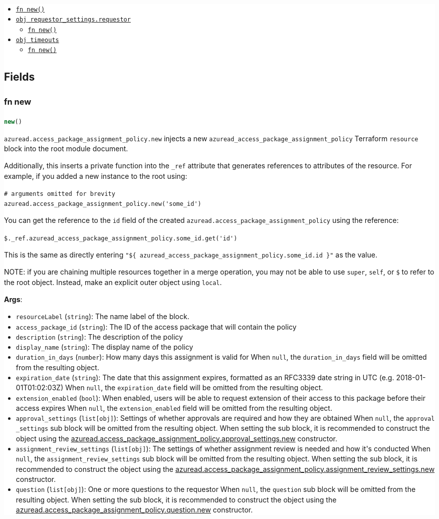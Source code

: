   * [`fn new()`](#fn-requestor_settingsnew)
  * [`obj requestor_settings.requestor`](#obj-requestor_settingsrequestor)
    * [`fn new()`](#fn-requestor_settingsrequestornew)
* [`obj timeouts`](#obj-timeouts)
  * [`fn new()`](#fn-timeoutsnew)

## Fields

### fn new

```ts
new()
```


`azuread.access_package_assignment_policy.new` injects a new `azuread_access_package_assignment_policy` Terraform `resource`
block into the root module document.

Additionally, this inserts a private function into the `_ref` attribute that generates references to attributes of the
resource. For example, if you added a new instance to the root using:

    # arguments omitted for brevity
    azuread.access_package_assignment_policy.new('some_id')

You can get the reference to the `id` field of the created `azuread.access_package_assignment_policy` using the reference:

    $._ref.azuread_access_package_assignment_policy.some_id.get('id')

This is the same as directly entering `"${ azuread_access_package_assignment_policy.some_id.id }"` as the value.

NOTE: if you are chaining multiple resources together in a merge operation, you may not be able to use `super`, `self`,
or `$` to refer to the root object. Instead, make an explicit outer object using `local`.

**Args**:
  - `resourceLabel` (`string`): The name label of the block.
  - `access_package_id` (`string`): The ID of the access package that will contain the policy
  - `description` (`string`): The description of the policy
  - `display_name` (`string`): The display name of the policy
  - `duration_in_days` (`number`): How many days this assignment is valid for When `null`, the `duration_in_days` field will be omitted from the resulting object.
  - `expiration_date` (`string`): The date that this assignment expires, formatted as an RFC3339 date string in UTC (e.g. 2018-01-01T01:02:03Z) When `null`, the `expiration_date` field will be omitted from the resulting object.
  - `extension_enabled` (`bool`): When enabled, users will be able to request extension of their access to this package before their access expires When `null`, the `extension_enabled` field will be omitted from the resulting object.
  - `approval_settings` (`list[obj]`): Settings of whether approvals are required and how they are obtained When `null`, the `approval_settings` sub block will be omitted from the resulting object. When setting the sub block, it is recommended to construct the object using the [azuread.access_package_assignment_policy.approval_settings.new](#fn-approval_settingsnew) constructor.
  - `assignment_review_settings` (`list[obj]`): The settings of whether assignment review is needed and how it&#39;s conducted When `null`, the `assignment_review_settings` sub block will be omitted from the resulting object. When setting the sub block, it is recommended to construct the object using the [azuread.access_package_assignment_policy.assignment_review_settings.new](#fn-assignment_review_settingsnew) constructor.
  - `question` (`list[obj]`): One or more questions to the requestor When `null`, the `question` sub block will be omitted from the resulting object. When setting the sub block, it is recommended to construct the object using the [azuread.access_package_assignment_policy.question.new](#fn-questionnew) constructor.